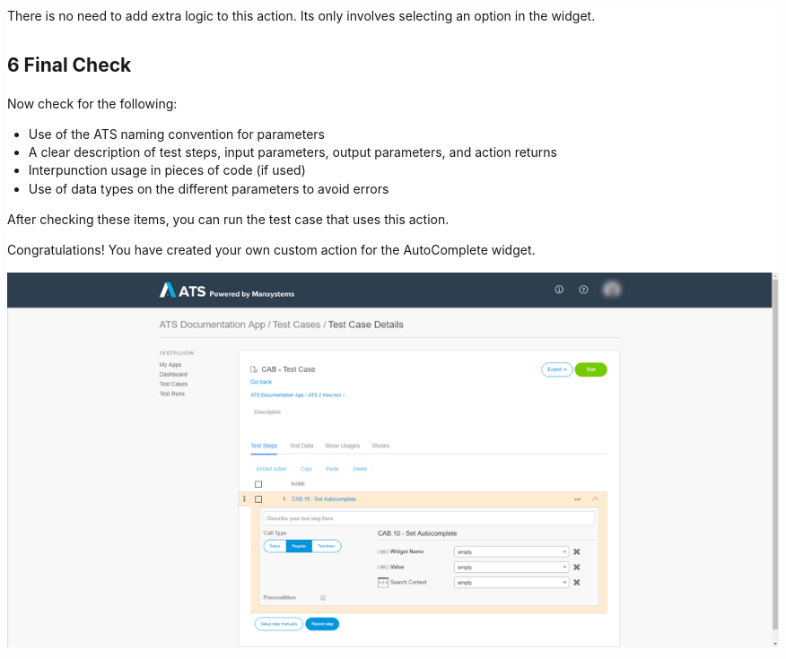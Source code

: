 There is no need to add extra logic to this action. Its only involves selecting an option in the widget.

## 6 Final Check

Now check for the following:

*  Use of the ATS naming convention for parameters
*  A clear description of test steps, input parameters, output parameters, and action returns
*  Interpunction usage in pieces of code (if used)
*  Use of data types on the different parameters to avoid errors

After checking these items, you can run the test case that uses this action.

Congratulations! You have created your own custom action for the AutoComplete widget.

![](attachments/ht2-create-unsupported-widget/ht2-cab-10-autocomplete/autocompletewidget-finishedaction.png)
